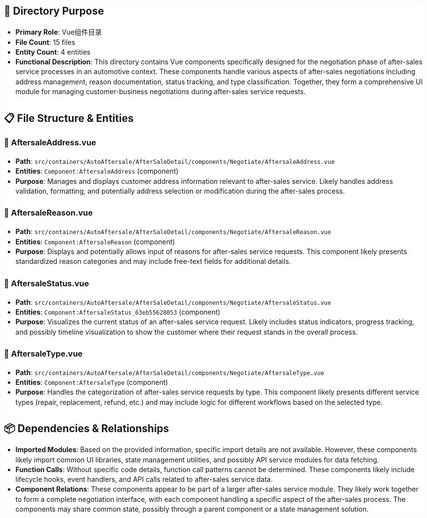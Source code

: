 ## 🎯 Directory Purpose
- **Primary Role**: Vue组件目录
- **File Count**: 15 files
- **Entity Count**: 4 entities
- **Functional Description**: This directory contains Vue components specifically designed for the negotiation phase of after-sales service processes in an automotive context. These components handle various aspects of after-sales negotiations including address management, reason documentation, status tracking, and type classification. Together, they form a comprehensive UI module for managing customer-business negotiations during after-sales service requests.

## 📋 File Structure & Entities

### 📄 AftersaleAddress.vue
- **Path**: `src/containers/AutoAftersale/AfterSaleDetail/components/Negotiate/AftersaleAddress.vue`
- **Entities**: `Component:AftersaleAddress` (component)
- **Purpose**: Manages and displays customer address information relevant to after-sales service. Likely handles address validation, formatting, and potentially address selection or modification during the after-sales process.

### 📄 AftersaleReason.vue
- **Path**: `src/containers/AutoAftersale/AfterSaleDetail/components/Negotiate/AftersaleReason.vue`
- **Entities**: `Component:AftersaleReason` (component)
- **Purpose**: Displays and potentially allows input of reasons for after-sales service requests. This component likely presents standardized reason categories and may include free-text fields for additional details.

### 📄 AftersaleStatus.vue
- **Path**: `src/containers/AutoAftersale/AfterSaleDetail/components/Negotiate/AftersaleStatus.vue`
- **Entities**: `Component:AftersaleStatus_63eb55628053` (component)
- **Purpose**: Visualizes the current status of an after-sales service request. Likely includes status indicators, progress tracking, and possibly timeline visualization to show the customer where their request stands in the overall process.

### 📄 AftersaleType.vue
- **Path**: `src/containers/AutoAftersale/AfterSaleDetail/components/Negotiate/AftersaleType.vue`
- **Entities**: `Component:AftersaleType` (component)
- **Purpose**: Handles the categorization of after-sales service requests by type. This component likely presents different service types (repair, replacement, refund, etc.) and may include logic for different workflows based on the selected type.

## 📦 Dependencies & Relationships
- **Imported Modules**: Based on the provided information, specific import details are not available. However, these components likely import common UI libraries, state management utilities, and possibly API service modules for data fetching.
- **Function Calls**: Without specific code details, function call patterns cannot be determined. These components likely include lifecycle hooks, event handlers, and API calls related to after-sales service data.
- **Component Relations**: These components appear to be part of a larger after-sales service module. They likely work together to form a complete negotiation interface, with each component handling a specific aspect of the after-sales process. The components may share common state, possibly through a parent component or a state management solution.
